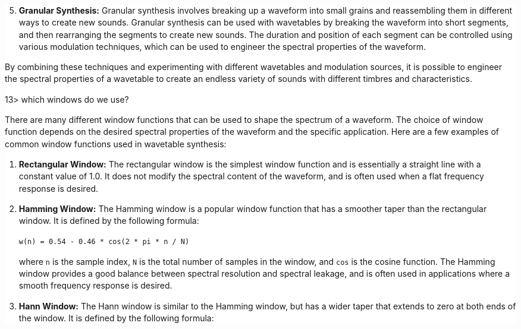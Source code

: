 5. **Granular Synthesis:** Granular synthesis
   involves breaking up a waveform into small
   grains and reassembling them in different ways
   to create new sounds. Granular synthesis can be
   used with wavetables by breaking the waveform
   into short segments, and then rearranging the
   segments to create new sounds. The duration and
   position of each segment can be controlled
   using various modulation techniques, which can
   be used to engineer the spectral properties of
   the waveform.

By combining these techniques and experimenting
with different wavetables and modulation sources,
it is possible to engineer the spectral properties
of a wavetable to create an endless variety of
sounds with different timbres and characteristics.

13> which windows do we use?

There are many different window functions that can
be used to shape the spectrum of a waveform. The
choice of window function depends on the desired
spectral properties of the waveform and the
specific application. Here are a few examples of
common window functions used in wavetable
synthesis:

1. **Rectangular Window:** The rectangular window
   is the simplest window function and is
   essentially a straight line with a constant
   value of 1.0. It does not modify the spectral
   content of the waveform, and is often used when
   a flat frequency response is desired.

2. **Hamming Window:** The Hamming window is
   a popular window function that has a smoother
   taper than the rectangular window. It is
   defined by the following formula:

   `w(n) = 0.54 - 0.46 * cos(2 * pi * n / N)`

   where `n` is the sample index, `N` is the total
   number of samples in the window, and `cos` is
   the cosine function. The Hamming window
   provides a good balance between spectral
   resolution and spectral leakage, and is often
   used in applications where a smooth frequency
   response is desired.

3. **Hann Window:** The Hann window is similar to
   the Hamming window, but has a wider taper that
   extends to zero at both ends of the window. It
   is defined by the following formula:
